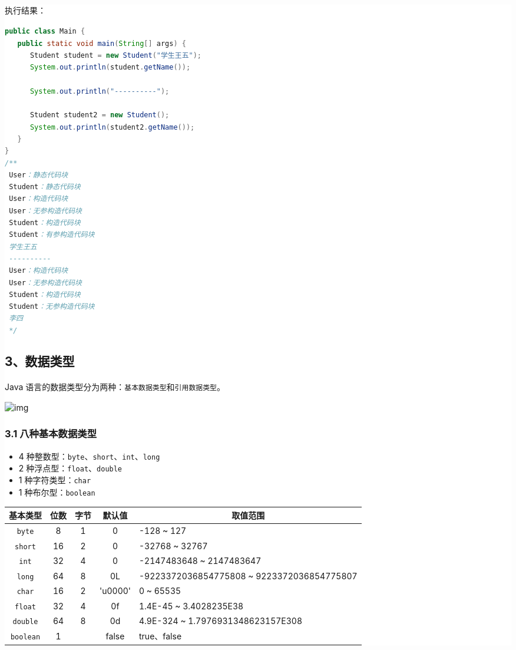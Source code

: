 执行结果：

```java
public class Main {
   public static void main(String[] args) {
      Student student = new Student("学生王五");
      System.out.println(student.getName());

      System.out.println("----------");

      Student student2 = new Student();
      System.out.println(student2.getName());
   }
}
/**
 User：静态代码块
 Student：静态代码块
 User：构造代码块
 User：无参构造代码块
 Student：构造代码块
 Student：有参构造代码块
 学生王五
 ----------
 User：构造代码块
 User：无参构造代码块
 Student：构造代码块
 Student：无参构造代码块
 李四
 */
```

## 3、数据类型

Java 语言的数据类型分为两种：`基本数据类型`和`引用数据类型`。

![img](https://img.zxdmy.com/2022/202208091535838.png)

### 3.1 八种基本数据类型

- 4 种整数型：`byte`、`short`、`int`、`long`
- 2 种浮点型：`float`、`double`
- 1 种字符类型：`char`
- 1 种布尔型：`boolean`

| 基本类型  | 位数 | 字节 | 默认值  | 取值范围                                   |
| :-------: | :--: | :--: | :-----: | ------------------------------------------ |
|  `byte`   |  8   |  1   |    0    | -128 ~ 127                                 |
|  `short`  |  16  |  2   |    0    | -32768 ~ 32767                             |
|   `int`   |  32  |  4   |    0    | -2147483648 ~ 2147483647                   |
|  `long`   |  64  |  8   |   0L    | -9223372036854775808 ~ 9223372036854775807 |
|  `char`   |  16  |  2   | 'u0000' | 0 ~ 65535                                  |
|  `float`  |  32  |  4   |   0f    | 1.4E-45 ~ 3.4028235E38                     |
| `double`  |  64  |  8   |   0d    | 4.9E-324 ~ 1.7976931348623157E308          |
| `boolean` |  1   |      |  false  | true、false                                |
